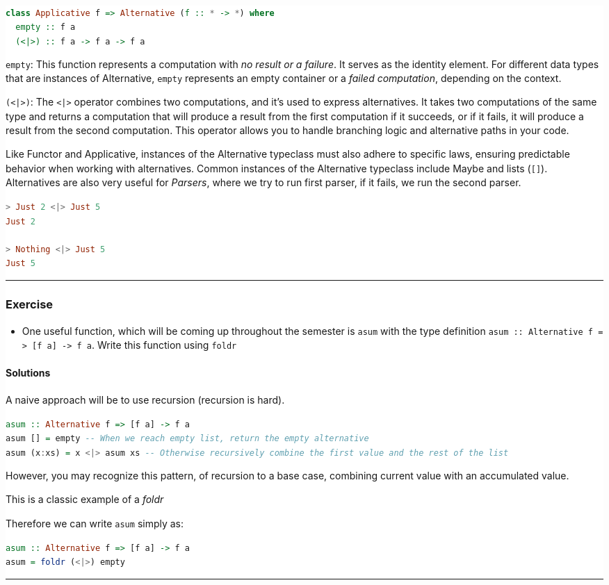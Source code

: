 ```haskell
class Applicative f => Alternative (f :: * -> *) where
  empty :: f a
  (<|>) :: f a -> f a -> f a
```

`empty`: This function represents a computation with *no result or a failure*. It serves as the identity element. For different data types that are instances of Alternative, `empty` represents an empty container or a *failed computation*, depending on the context.

`(<|>)`: The `<|>` operator combines two computations, and it’s used to express alternatives. It takes two computations of the same type and returns a computation that will produce a result from the first computation if it succeeds, or if it fails, it will produce a result from the second computation. This operator allows you to handle branching logic and alternative paths in your code.

Like Functor and Applicative, instances of the Alternative typeclass must also adhere to specific laws, ensuring predictable behavior when working with alternatives. Common instances of the Alternative typeclass include Maybe and lists (`[]`). Alternatives are also very useful for *Parsers*, where we try to run first parser, if it fails, we run the second parser.

```haskell
> Just 2 <|> Just 5
Just 2

> Nothing <|> Just 5
Just 5
```

---

### Exercise

- One useful function, which will be coming up throughout the semester is `asum` with the type definition `asum :: Alternative f => [f a] -> f a`. Write this function using `foldr`

#### Solutions

A naive approach will be to use recursion (recursion is hard).

```haskell
asum :: Alternative f => [f a] -> f a
asum [] = empty -- When we reach empty list, return the empty alternative
asum (x:xs) = x <|> asum xs -- Otherwise recursively combine the first value and the rest of the list
```

However, you may recognize this pattern, of recursion to a base case, combining current value with an accumulated value.

This is a classic example of a *foldr*

Therefore we can write `asum` simply as:

```haskell
asum :: Alternative f => [f a] -> f a
asum = foldr (<|>) empty
```

---